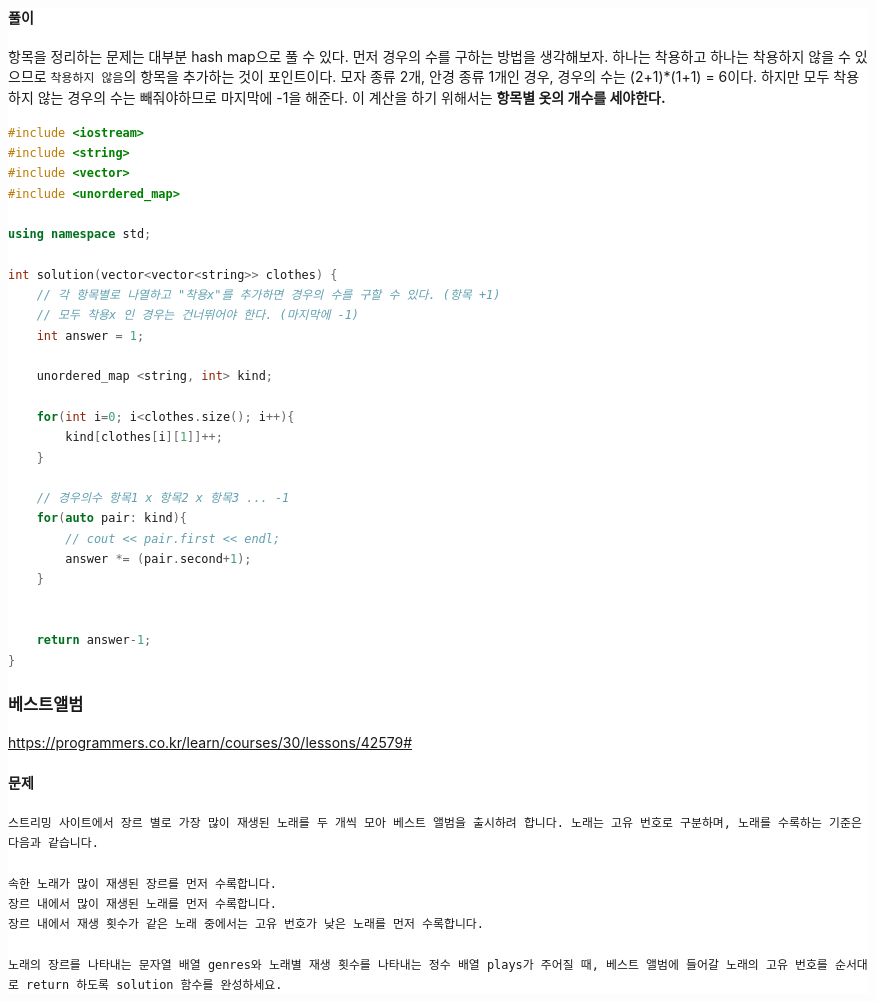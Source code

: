#### 풀이

항목을 정리하는 문제는 대부분 hash map으로 풀 수 있다. 먼저 경우의 수를 구하는 방법을 생각해보자. 하나는 착용하고 하나는 착용하지 않을 수 있으므로 `착용하지 않음`의 항목을 추가하는 것이 포인트이다. 모자 종류 2개, 안경 종류 1개인 경우, 경우의 수는 (2+1)*(1+1) = 6이다. 하지만 모두 착용하지 않는 경우의 수는 빼줘야하므로 마지막에 -1을 해준다. 이 계산을 하기 위해서는 **항목별 옷의 개수를 세야한다.**

```c++
#include <iostream>
#include <string>
#include <vector>
#include <unordered_map>

using namespace std;

int solution(vector<vector<string>> clothes) {
    // 각 항목별로 나열하고 "착용x"를 추가하면 경우의 수를 구할 수 있다. (항목 +1)
    // 모두 착용x 인 경우는 건너뛰어야 한다. (마지막에 -1)
    int answer = 1;
    
    unordered_map <string, int> kind;
    
    for(int i=0; i<clothes.size(); i++){
        kind[clothes[i][1]]++;
    }
    
    // 경우의수 항목1 x 항목2 x 항목3 ... -1
    for(auto pair: kind){
        // cout << pair.first << endl;
        answer *= (pair.second+1);
    }
    
    
    return answer-1;
}
```



### 베스트앨범

https://programmers.co.kr/learn/courses/30/lessons/42579#

#### 문제

````
스트리밍 사이트에서 장르 별로 가장 많이 재생된 노래를 두 개씩 모아 베스트 앨범을 출시하려 합니다. 노래는 고유 번호로 구분하며, 노래를 수록하는 기준은 다음과 같습니다.

속한 노래가 많이 재생된 장르를 먼저 수록합니다.
장르 내에서 많이 재생된 노래를 먼저 수록합니다.
장르 내에서 재생 횟수가 같은 노래 중에서는 고유 번호가 낮은 노래를 먼저 수록합니다.

노래의 장르를 나타내는 문자열 배열 genres와 노래별 재생 횟수를 나타내는 정수 배열 plays가 주어질 때, 베스트 앨범에 들어갈 노래의 고유 번호를 순서대로 return 하도록 solution 함수를 완성하세요.
````

